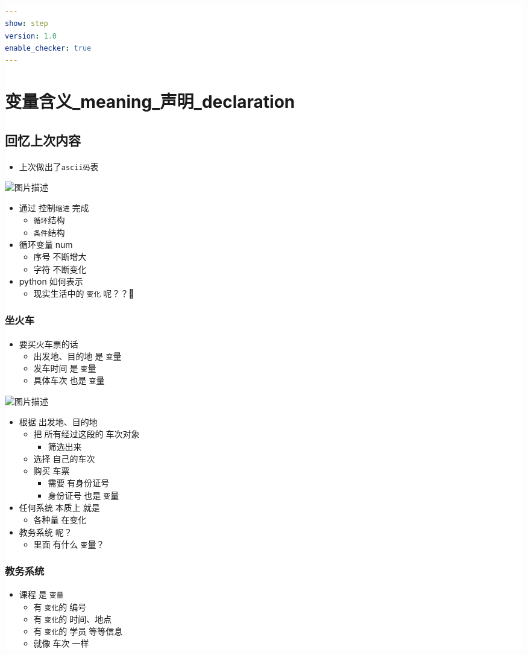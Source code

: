 ```yaml
---
show: step
version: 1.0
enable_checker: true
---
```


#  变量含义_meaning_声明_declaration 

## 回忆上次内容

- 上次做出了`ascii码`表

![图片描述](https://doc.shiyanlou.com/courses/uid1190679-20240318-1710747209825)

- 通过 控制`缩进` 完成
	- `循环`结构
	- `条件`结构
- 循环变量 num
	- 序号 不断增大	
	- 字符 不断变化
- python 如何表示
	- 现实生活中的 `变化` 呢？？🤔

### 坐火车

- 要买火车票的话
	- 出发地、目的地 是 `变`量
	- 发车时间 是 `变`量
	- 具体车次 也是 `变`量

![图片描述](https://doc.shiyanlou.com/courses/uid1190679-20210815-1628992722514)

- 根据 出发地、目的地
	- 把 所有经过这段的 车次对象
		- 筛选出来
	- 选择 自己的车次 
	- 购买 车票
		- 需要 有身份证号
		- 身份证号 也是 `变`量
- 任何系统 本质上 就是 
	- 各种量 在变化
- 教务系统 呢？
	- 里面 有什么 `变`量？

### 教务系统

- 课程 是 `变量`
  - 有 `变化`的 编号
  - 有 `变化`的 时间、地点
  - 有 `变化`的 学员 等等信息
  - 就像 车次 一样
